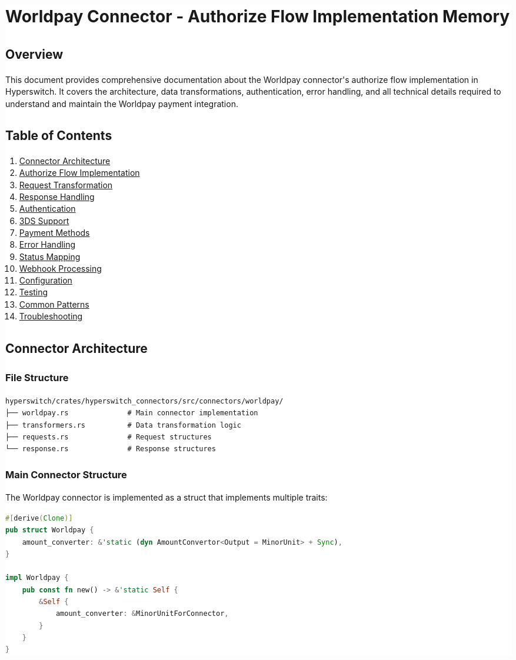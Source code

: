 # Worldpay Connector - Authorize Flow Implementation Memory

## Overview

This document provides comprehensive documentation about the Worldpay connector's authorize flow implementation in Hyperswitch. It covers the architecture, data transformations, authentication, error handling, and all technical details required to understand and maintain the Worldpay payment integration.

## Table of Contents

1. [Connector Architecture](#connector-architecture)
2. [Authorize Flow Implementation](#authorize-flow-implementation)
3. [Request Transformation](#request-transformation)
4. [Response Handling](#response-handling)
5. [Authentication](#authentication)
6. [3DS Support](#3ds-support)
7. [Payment Methods](#payment-methods)
8. [Error Handling](#error-handling)
9. [Status Mapping](#status-mapping)
10. [Webhook Processing](#webhook-processing)
11. [Configuration](#configuration)
12. [Testing](#testing)
13. [Common Patterns](#common-patterns)
14. [Troubleshooting](#troubleshooting)

## Connector Architecture

### File Structure

```
hyperswitch/crates/hyperswitch_connectors/src/connectors/worldpay/
├── worldpay.rs              # Main connector implementation
├── transformers.rs          # Data transformation logic
├── requests.rs              # Request structures
└── response.rs              # Response structures
```

### Main Connector Structure

The Worldpay connector is implemented as a struct that implements multiple traits:

```rust
#[derive(Clone)]
pub struct Worldpay {
    amount_converter: &'static (dyn AmountConvertor<Output = MinorUnit> + Sync),
}

impl Worldpay {
    pub const fn new() -> &'static Self {
        &Self {
            amount_converter: &MinorUnitForConnector,
        }
    }
}
```
